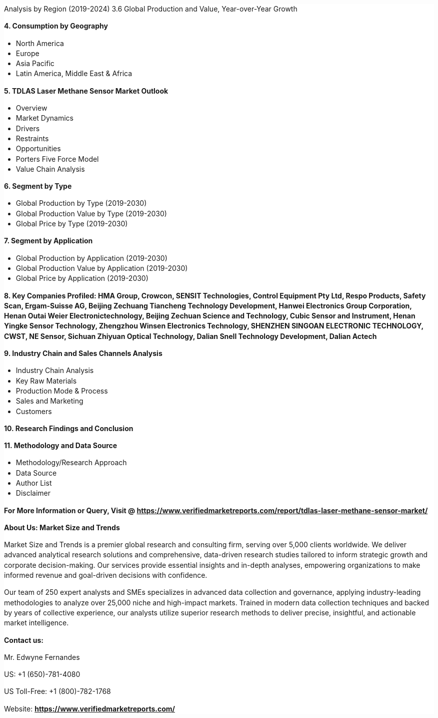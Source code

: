 Analysis by Region (2019-2024) 3.6 Global Production and Value, Year-over-Year Growth</li></ul><p><strong>4. Consumption by Geography</strong></p><ul> <li>North America</li> <li>Europe</li> <li>Asia Pacific</li> <li>Latin America, Middle East &amp; Africa</li></ul><p><strong>5. TDLAS Laser Methane Sensor Market Outlook</strong></p><ul><li>Overview</li><li>Market Dynamics</li><li>Drivers</li><li>Restraints</li><li>Opportunities</li><li>Porters Five Force Model</li><li>Value Chain Analysis&nbsp;</li></ul><p><strong>6. Segment by Type</strong></p><ul><li>Global Production by Type (2019-2030)</li><li>Global Production Value by Type (2019-2030)</li><li>Global Price by Type (2019-2030)</li></ul><p><strong>7. Segment by Application</strong></p><ul><li>Global Production by Application (2019-2030)</li><li>Global Production Value by Application (2019-2030)</li><li>Global Price by Application (2019-2030)</li></ul><p><strong>8. Key Companies Profiled: HMA Group, Crowcon, SENSIT Technologies, Control Equipment Pty Ltd, Respo Products, Safety Scan, Ergam-Suisse AG, Beijing Zechuang Tiancheng Technology Development, Hanwei Electronics Group Corporation, Henan Outai Weier Electronictechnology, Beijing Zechuan Science and Technology, Cubic Sensor and Instrument, Henan Yingke Sensor Technology, Zhengzhou Winsen Electronics Technology, SHENZHEN SINGOAN ELECTRONIC TECHNOLOGY, CWST, NE Sensor, Sichuan Zhiyuan Optical Technology, Dalian Snell Technology Development, Dalian Actech</strong></p><p><strong>9. Industry Chain and Sales Channels Analysis</strong></p><ul><li>Industry Chain Analysis</li><li>Key Raw Materials</li><li>Production Mode &amp; Process</li><li>Sales and Marketing</li><li>Customers</li></ul><p><strong>10. Research Findings and Conclusion</strong></p><p><strong>11. Methodology and Data Source</strong></p><ul><li>Methodology/Research Approach</li><li>Data Source</li><li>Author List</li><li>Disclaimer</li></ul></p><p><strong>For More Information or Query, Visit @ <a href="https://www.verifiedmarketreports.com/report/tdlas-laser-methane-sensor-market/">https://www.verifiedmarketreports.com/report/tdlas-laser-methane-sensor-market/</a></strong></p><p><strong>About Us: Market Size and Trends</strong></p><p>Market Size and Trends is a premier global research and consulting firm, serving over 5,000 clients worldwide. We deliver advanced analytical research solutions and comprehensive, data-driven research studies tailored to inform strategic growth and corporate decision-making. Our services provide essential insights and in-depth analyses, empowering organizations to make informed revenue and goal-driven decisions with confidence.</p><p>Our team of 250 expert analysts and SMEs specializes in advanced data collection and governance, applying industry-leading methodologies to analyze over 25,000 niche and high-impact markets. Trained in modern data collection techniques and backed by years of collective experience, our analysts utilize superior research methods to deliver precise, insightful, and actionable market intelligence.</p><p><strong>Contact us:</strong></p><p>Mr. Edwyne Fernandes</p><p>US: +1 (650)-781-4080</p><p>US Toll-Free: +1 (800)-782-1768</p><p>Website: <strong><a href="https://www.verifiedmarketreports.com/">https://www.verifiedmarketreports.com/</a></strong></p>
